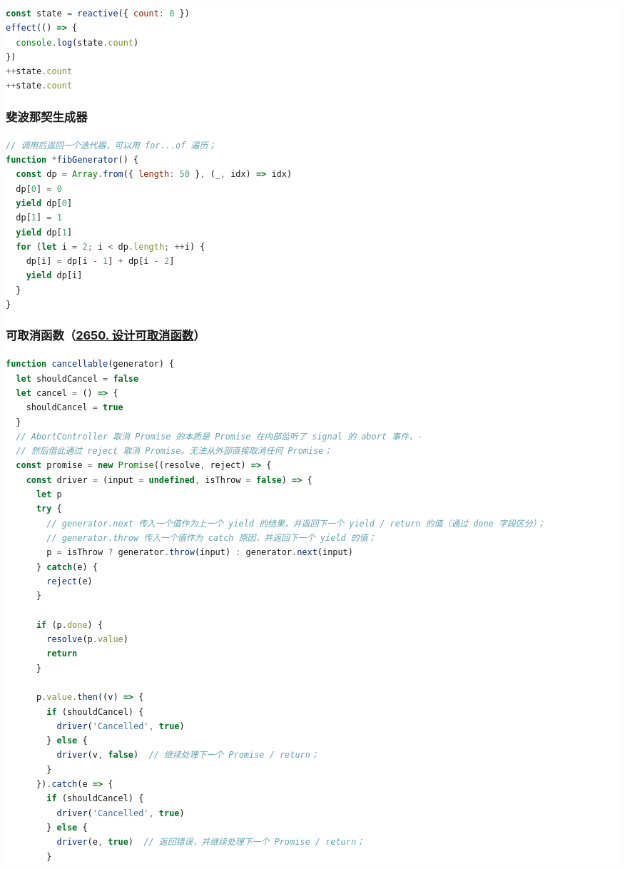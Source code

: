 ```javascript
const state = reactive({ count: 0 })
effect(() => {
  console.log(state.count)
})
++state.count
++state.count
```

### 斐波那契生成器

```javascript
// 调用后返回一个迭代器，可以用 for...of 遍历；
function *fibGenerator() {
  const dp = Array.from({ length: 50 }, (_, idx) => idx)
  dp[0] = 0
  yield dp[0]
  dp[1] = 1
  yield dp[1]
  for (let i = 2; i < dp.length; ++i) {
    dp[i] = dp[i - 1] + dp[i - 2]
    yield dp[i]
  }
}
```

### 可取消函数（[2650. 设计可取消函数](https://leetcode.cn/problems/design-cancellable-function/)）

```javascript
function cancellable(generator) {
  let shouldCancel = false
  let cancel = () => {
    shouldCancel = true
  }
  // AbortController 取消 Promise 的本质是 Promise 在内部监听了 signal 的 abort 事件，-
  // 然后借此通过 reject 取消 Promise。无法从外部直接取消任何 Promise；
  const promise = new Promise((resolve, reject) => {
    const driver = (input = undefined, isThrow = false) => {
      let p
      try {
        // generator.next 传入一个值作为上一个 yield 的结果，并返回下一个 yield / return 的值（通过 done 字段区分）；
        // generator.throw 传入一个值作为 catch 原因，并返回下一个 yield 的值；
        p = isThrow ? generator.throw(input) : generator.next(input)
      } catch(e) {
        reject(e)
      }

      if (p.done) {
        resolve(p.value)
        return
      }
      
      p.value.then((v) => {
        if (shouldCancel) {
          driver('Cancelled', true)
        } else {
          driver(v, false)  // 继续处理下一个 Promise / return；
        }
      }).catch(e => {
        if (shouldCancel) {
          driver('Cancelled', true)
        } else {
          driver(e, true)  // 返回错误，并继续处理下一个 Promise / return；
        }
```